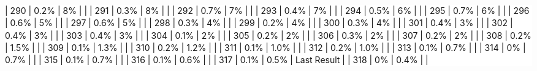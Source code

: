 | 290 | 0.2% | 8% |  |
| 291 | 0.3% | 8% |  |
| 292 | 0.7% | 7% |  |
| 293 | 0.4% | 7% |  |
| 294 | 0.5% | 6% |  |
| 295 | 0.7% | 6% |  |
| 296 | 0.6% | 5% |  |
| 297 | 0.6% | 5% |  |
| 298 | 0.3% | 4% |  |
| 299 | 0.2% | 4% |  |
| 300 | 0.3% | 4% |  |
| 301 | 0.4% | 3% |  |
| 302 | 0.4% | 3% |  |
| 303 | 0.4% | 3% |  |
| 304 | 0.1% | 2% |  |
| 305 | 0.2% | 2% |  |
| 306 | 0.3% | 2% |  |
| 307 | 0.2% | 2% |  |
| 308 | 0.2% | 1.5% |  |
| 309 | 0.1% | 1.3% |  |
| 310 | 0.2% | 1.2% |  |
| 311 | 0.1% | 1.0% |  |
| 312 | 0.2% | 1.0% |  |
| 313 | 0.1% | 0.7% |  |
| 314 | 0% | 0.7% |  |
| 315 | 0.1% | 0.7% |  |
| 316 | 0.1% | 0.6% |  |
| 317 | 0.1% | 0.5% | Last Result |
| 318 | 0% | 0.4% |  |
